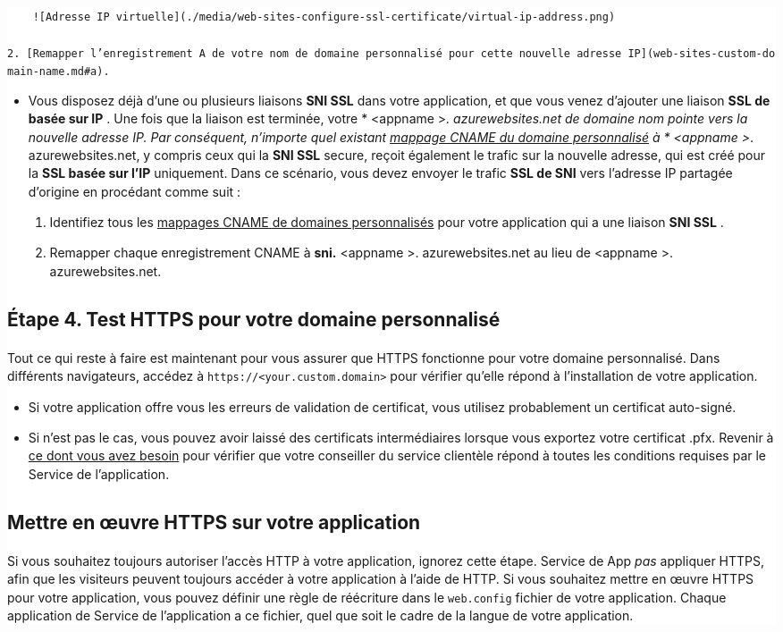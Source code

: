        ![Adresse IP virtuelle](./media/web-sites-configure-ssl-certificate/virtual-ip-address.png)

    2. [Remapper l’enregistrement A de votre nom de domaine personnalisé pour cette nouvelle adresse IP](web-sites-custom-domain-name.md#a).

- Vous disposez déjà d’une ou plusieurs liaisons **SNI SSL** dans votre application, et que vous venez d’ajouter une liaison **SSL de basée sur IP** . Une fois que la liaison est terminée, votre * &lt;appname >*. azurewebsites.net de domaine nom pointe vers la nouvelle adresse IP. Par conséquent, n’importe quel existant [mappage CNAME du domaine personnalisé](web-sites-custom-domain-name.md#cname) à * &lt;appname >*. azurewebsites.net, y compris ceux qui la **SNI SSL** secure, reçoit également le trafic sur la nouvelle adresse, qui est créé pour la **SSL basée sur l’IP** uniquement. Dans ce scénario, vous devez envoyer le trafic **SSL de SNI** vers l’adresse IP partagée d’origine en procédant comme suit :

    1. Identifiez tous les [mappages CNAME de domaines personnalisés](web-sites-custom-domain-name.md#cname) pour votre application qui a une liaison **SNI SSL** .

    2. Remapper chaque enregistrement CNAME à **sni.** &lt;appname >. azurewebsites.net au lieu de &lt;appname >. azurewebsites.net.

## <a name="step-4-test-https-for-your-custom-domain"></a>Étape 4. Test HTTPS pour votre domaine personnalisé

Tout ce qui reste à faire est maintenant pour vous assurer que HTTPS fonctionne pour votre domaine personnalisé. Dans différents navigateurs, accédez à `https://<your.custom.domain>` pour vérifier qu’elle répond à l’installation de votre application.

- Si votre application offre vous les erreurs de validation de certificat, vous utilisez probablement un certificat auto-signé.

- Si n’est pas le cas, vous pouvez avoir laissé des certificats intermédiaires lorsque vous exportez votre certificat .pfx. Revenir à [ce dont vous avez besoin](#bkmk_domainname) pour vérifier que votre conseiller du service clientèle répond à toutes les conditions requises par le Service de l’application.

<a name="bkmk_enforce"></a>
## <a name="enforce-https-on-your-app"></a>Mettre en œuvre HTTPS sur votre application

Si vous souhaitez toujours autoriser l’accès HTTP à votre application, ignorez cette étape. Service de App *pas* appliquer HTTPS, afin que les visiteurs peuvent toujours accéder à votre application à l’aide de HTTP. Si vous souhaitez mettre en œuvre HTTPS pour votre application, vous pouvez définir une règle de réécriture dans le `web.config` fichier de votre application. Chaque application de Service de l’application a ce fichier, quel que soit le cadre de la langue de votre application.
